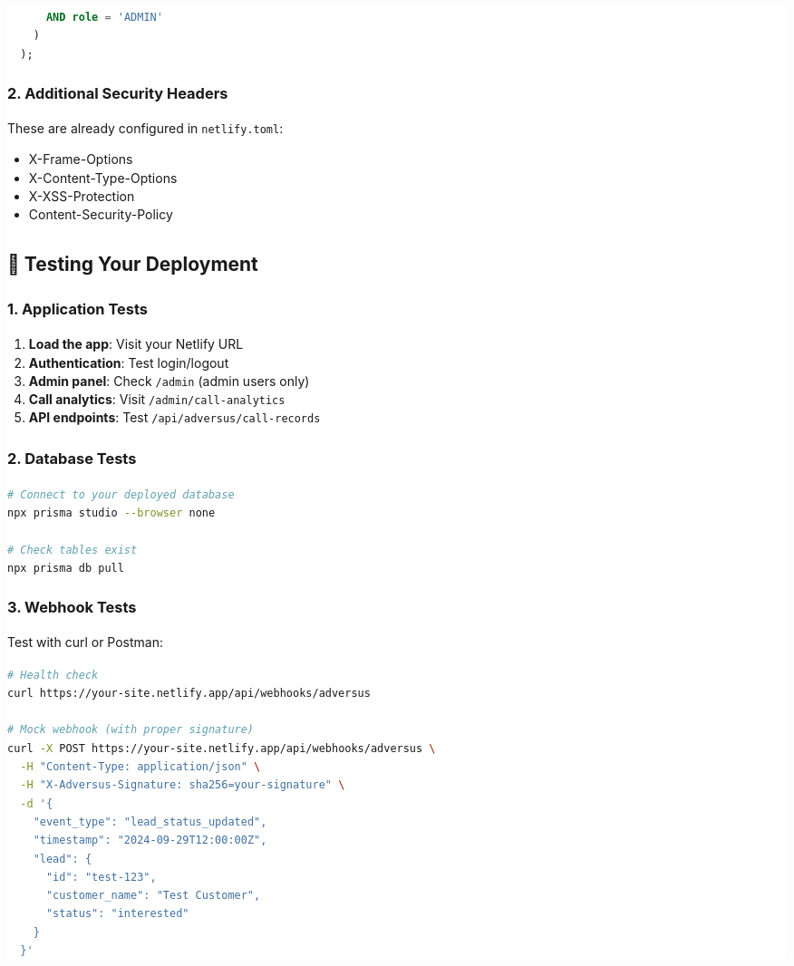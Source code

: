 ```sql
      AND role = 'ADMIN'
    )
  );
```

### 2. Additional Security Headers

These are already configured in `netlify.toml`:

- X-Frame-Options
- X-Content-Type-Options
- X-XSS-Protection
- Content-Security-Policy

## 🧪 Testing Your Deployment

### 1. Application Tests

1. **Load the app**: Visit your Netlify URL
2. **Authentication**: Test login/logout
3. **Admin panel**: Check `/admin` (admin users only)
4. **Call analytics**: Visit `/admin/call-analytics`
5. **API endpoints**: Test `/api/adversus/call-records`

### 2. Database Tests

```bash
# Connect to your deployed database
npx prisma studio --browser none

# Check tables exist
npx prisma db pull
```

### 3. Webhook Tests

Test with curl or Postman:

```bash
# Health check
curl https://your-site.netlify.app/api/webhooks/adversus

# Mock webhook (with proper signature)
curl -X POST https://your-site.netlify.app/api/webhooks/adversus \
  -H "Content-Type: application/json" \
  -H "X-Adversus-Signature: sha256=your-signature" \
  -d '{
    "event_type": "lead_status_updated",
    "timestamp": "2024-09-29T12:00:00Z",
    "lead": {
      "id": "test-123",
      "customer_name": "Test Customer",
      "status": "interested"
    }
  }'
```
